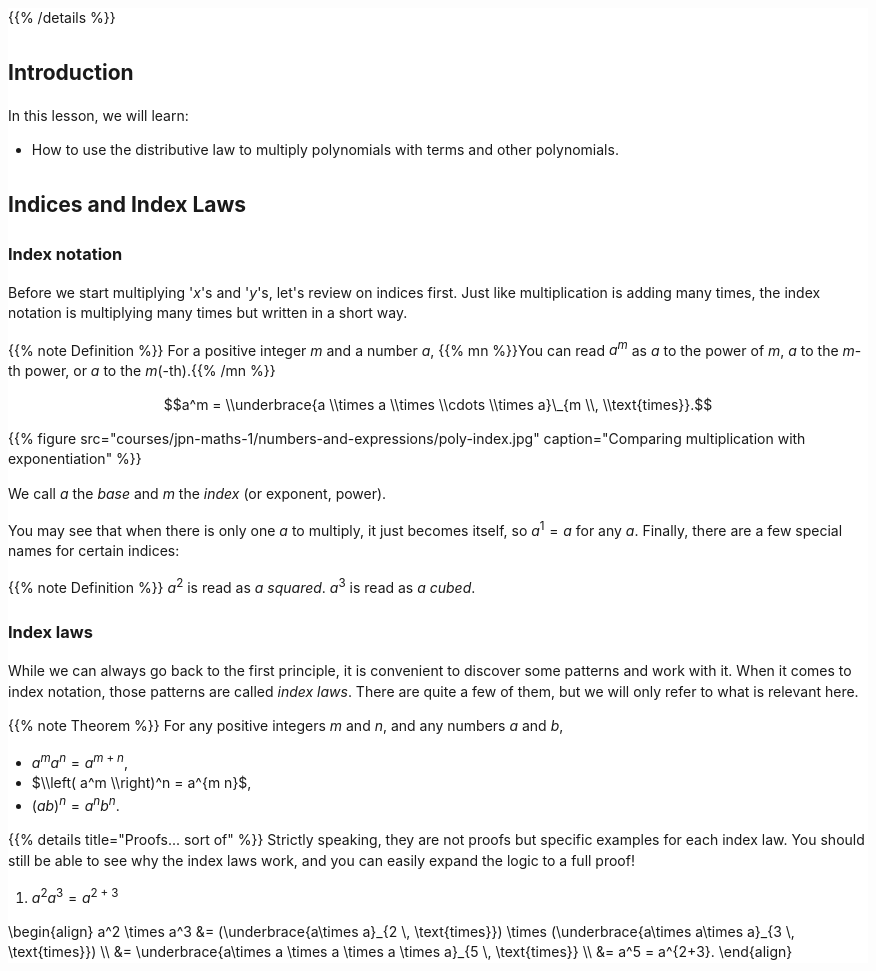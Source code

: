 {{% /details %}}

## Introduction

In this lesson, we will learn:
  - How to use the distributive law to multiply polynomials with terms and other polynomials.


## Indices and Index Laws

### Index notation

Before we start multiplying '$x$'s and '$y$'s, let's review on indices first. Just like multiplication is adding many times, the index notation is multiplying many times but written in a short way.

{{% note Definition %}}
For a positive integer $m$ and a number $a$, {{% mn %}}You can read $a^m$ as $a$ to the power of $m$, $a$ to the $m$-th power, or $a$ to the $m$(-th).{{% /mn %}}

$$a^m = \\underbrace{a \\times a \\times \\cdots \\times a}\_{m \\, \\text{times}}.$$

{{% figure src="courses/jpn-maths-1/numbers-and-expressions/poly-index.jpg" caption="Comparing multiplication with exponentiation" %}}

We call $a$ the *base* and $m$ the *index* (or exponent, power).

You may see that when there is only one $a$ to multiply, it just becomes itself, so $a^1=a$ for any $a$. Finally, there are a few special names for certain indices:

{{% note Definition %}}
$a^2$ is read as $a$ *squared*. $a^3$ is read as $a$ *cubed*.

### Index laws

While we can always go back to the first principle, it is convenient to discover some patterns and work with it. When it comes to index notation, those patterns are called *index laws*. There are quite a few of them, but we will only refer to what is relevant here.

{{% note Theorem %}}
For any positive integers $m$ and $n$, and any numbers $a$ and $b$,
  - $a^m a^n = a^{m+n}$,
  - $\\left( a^m \\right)^n = a^{m n}$,
  - $(ab)^n = a^n b^n$.

{{% details title="Proofs... sort of" %}}
Strictly speaking, they are not proofs but specific examples for each index law. You should still be able to see why the index laws work, and you can easily expand the logic to a full proof!

1. $a^2 a^3 = a^{2+3}$

\begin{align}
  a^2 \times a^3
  &= (\underbrace{a\times a}\_{2 \\, \text{times}}) \times (\underbrace{a\times a\times a}\_{3 \\, \text{times}})  \\\\
  &= \underbrace{a\times a \times a \times a \times a}\_{5 \\, \text{times}} \\\\
  &= a^5 = a^{2+3}.
\end{align}
